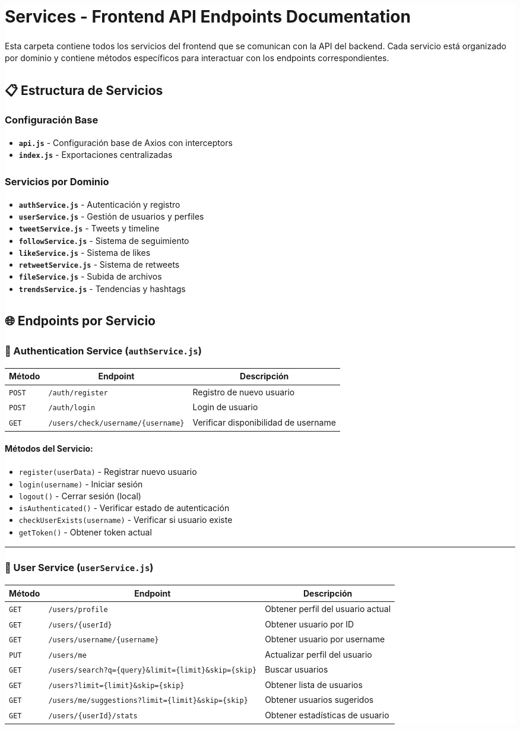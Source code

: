 # Services - Frontend API Endpoints Documentation

Esta carpeta contiene todos los servicios del frontend que se comunican con la API del backend. Cada servicio está organizado por dominio y contiene métodos específicos para interactuar con los endpoints correspondientes.

## 📋 Estructura de Servicios

### **Configuración Base**
- **`api.js`** - Configuración base de Axios con interceptors
- **`index.js`** - Exportaciones centralizadas

### **Servicios por Dominio**
- **`authService.js`** - Autenticación y registro
- **`userService.js`** - Gestión de usuarios y perfiles
- **`tweetService.js`** - Tweets y timeline
- **`followService.js`** - Sistema de seguimiento
- **`likeService.js`** - Sistema de likes
- **`retweetService.js`** - Sistema de retweets
- **`fileService.js`** - Subida de archivos
- **`trendsService.js`** - Tendencias y hashtags

## 🌐 Endpoints por Servicio

### **🔐 Authentication Service (`authService.js`)**

| Método | Endpoint | Descripción |
|--------|----------|-------------|
| `POST` | `/auth/register` | Registro de nuevo usuario |
| `POST` | `/auth/login` | Login de usuario |
| `GET` | `/users/check/username/{username}` | Verificar disponibilidad de username |

#### Métodos del Servicio:
- `register(userData)` - Registrar nuevo usuario
- `login(username)` - Iniciar sesión
- `logout()` - Cerrar sesión (local)
- `isAuthenticated()` - Verificar estado de autenticación
- `checkUserExists(username)` - Verificar si usuario existe
- `getToken()` - Obtener token actual

---

### **👤 User Service (`userService.js`)**

| Método | Endpoint | Descripción |
|--------|----------|-------------|
| `GET` | `/users/profile` | Obtener perfil del usuario actual |
| `GET` | `/users/{userId}` | Obtener usuario por ID |
| `GET` | `/users/username/{username}` | Obtener usuario por username |
| `PUT` | `/users/me` | Actualizar perfil del usuario |
| `GET` | `/users/search?q={query}&limit={limit}&skip={skip}` | Buscar usuarios |
| `GET` | `/users?limit={limit}&skip={skip}` | Obtener lista de usuarios |
| `GET` | `/users/me/suggestions?limit={limit}&skip={skip}` | Obtener usuarios sugeridos |
| `GET` | `/users/{userId}/stats` | Obtener estadísticas de usuario |